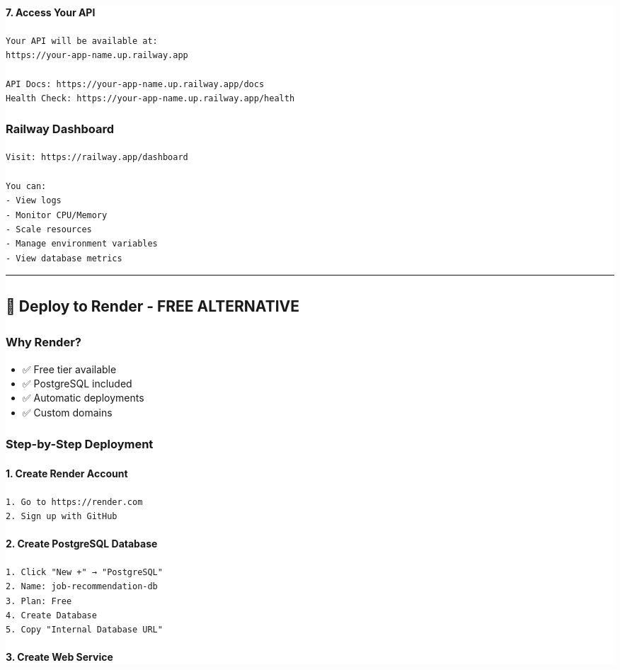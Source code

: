 #### 7. Access Your API

```
Your API will be available at:
https://your-app-name.up.railway.app

API Docs: https://your-app-name.up.railway.app/docs
Health Check: https://your-app-name.up.railway.app/health
```

### Railway Dashboard

```
Visit: https://railway.app/dashboard

You can:
- View logs
- Monitor CPU/Memory
- Scale resources
- Manage environment variables
- View database metrics
```

---

## 🎨 Deploy to Render - **FREE ALTERNATIVE**

### Why Render?
- ✅ Free tier available
- ✅ PostgreSQL included
- ✅ Automatic deployments
- ✅ Custom domains

### Step-by-Step Deployment

#### 1. Create Render Account

```
1. Go to https://render.com
2. Sign up with GitHub
```

#### 2. Create PostgreSQL Database

```
1. Click "New +" → "PostgreSQL"
2. Name: job-recommendation-db
3. Plan: Free
4. Create Database
5. Copy "Internal Database URL"
```

#### 3. Create Web Service
